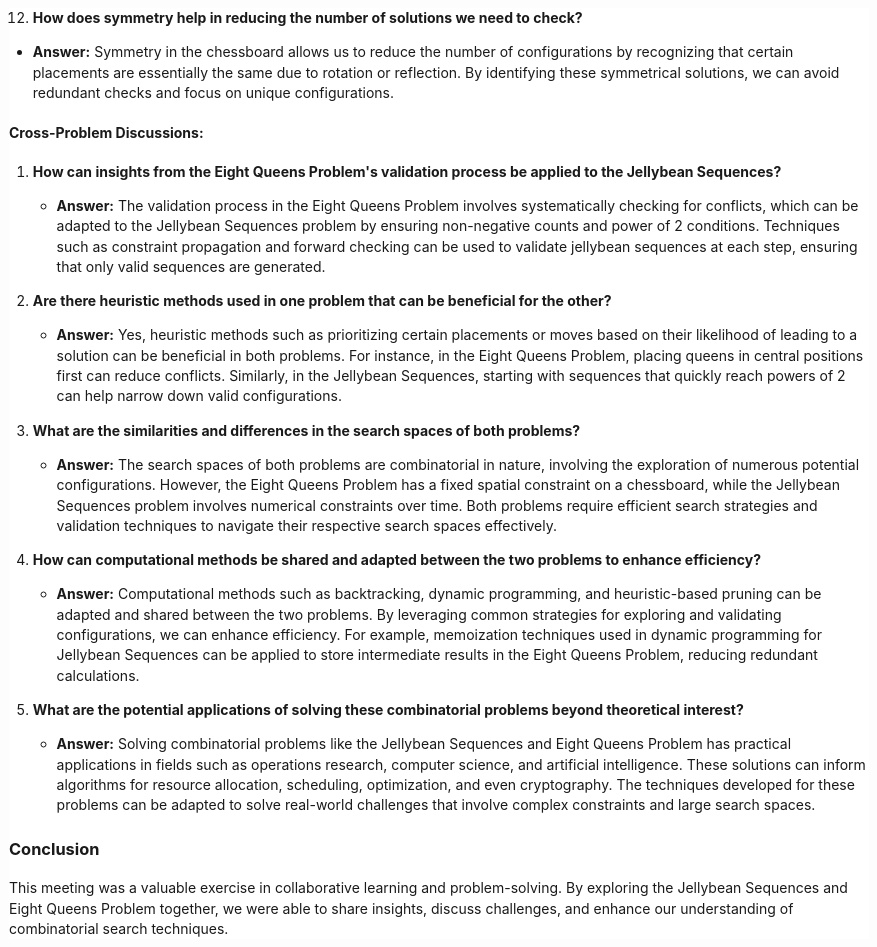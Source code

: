 12. **How does symmetry help in reducing the number of solutions we need to check?**

- **Answer:** Symmetry in the chessboard allows us to reduce the number of configurations by recognizing that certain placements are essentially the same due to rotation or reflection. By identifying these symmetrical solutions, we can avoid redundant checks and focus on unique configurations.

#### Cross-Problem Discussions:

1. **How can insights from the Eight Queens Problem's validation process be applied to the Jellybean Sequences?**
   
   - **Answer:** The validation process in the Eight Queens Problem involves systematically checking for conflicts, which can be adapted to the Jellybean Sequences problem by ensuring non-negative counts and power of 2 conditions. Techniques such as constraint propagation and forward checking can be used to validate jellybean sequences at each step, ensuring that only valid sequences are generated.
2. **Are there heuristic methods used in one problem that can be beneficial for the other?**
   
   - **Answer:** Yes, heuristic methods such as prioritizing certain placements or moves based on their likelihood of leading to a solution can be beneficial in both problems. For instance, in the Eight Queens Problem, placing queens in central positions first can reduce conflicts. Similarly, in the Jellybean Sequences, starting with sequences that quickly reach powers of 2 can help narrow down valid configurations.
3. **What are the similarities and differences in the search spaces of both problems?**
   
   - **Answer:** The search spaces of both problems are combinatorial in nature, involving the exploration of numerous potential configurations. However, the Eight Queens Problem has a fixed spatial constraint on a chessboard, while the Jellybean Sequences problem involves numerical constraints over time. Both problems require efficient search strategies and validation techniques to navigate their respective search spaces effectively.
4. **How can computational methods be shared and adapted between the two problems to enhance efficiency?**
   
   - **Answer:** Computational methods such as backtracking, dynamic programming, and heuristic-based pruning can be adapted and shared between the two problems. By leveraging common strategies for exploring and validating configurations, we can enhance efficiency. For example, memoization techniques used in dynamic programming for Jellybean Sequences can be applied to store intermediate results in the Eight Queens Problem, reducing redundant calculations.
5. **What are the potential applications of solving these combinatorial problems beyond theoretical interest?**
   
   - **Answer:** Solving combinatorial problems like the Jellybean Sequences and Eight Queens Problem has practical applications in fields such as operations research, computer science, and artificial intelligence. These solutions can inform algorithms for resource allocation, scheduling, optimization, and even cryptography. The techniques developed for these problems can be adapted to solve real-world challenges that involve complex constraints and large search spaces.

### Conclusion

This meeting was a valuable exercise in collaborative learning and problem-solving. By exploring the Jellybean Sequences and Eight Queens Problem together, we were able to share insights, discuss challenges, and enhance our understanding of combinatorial search techniques.
